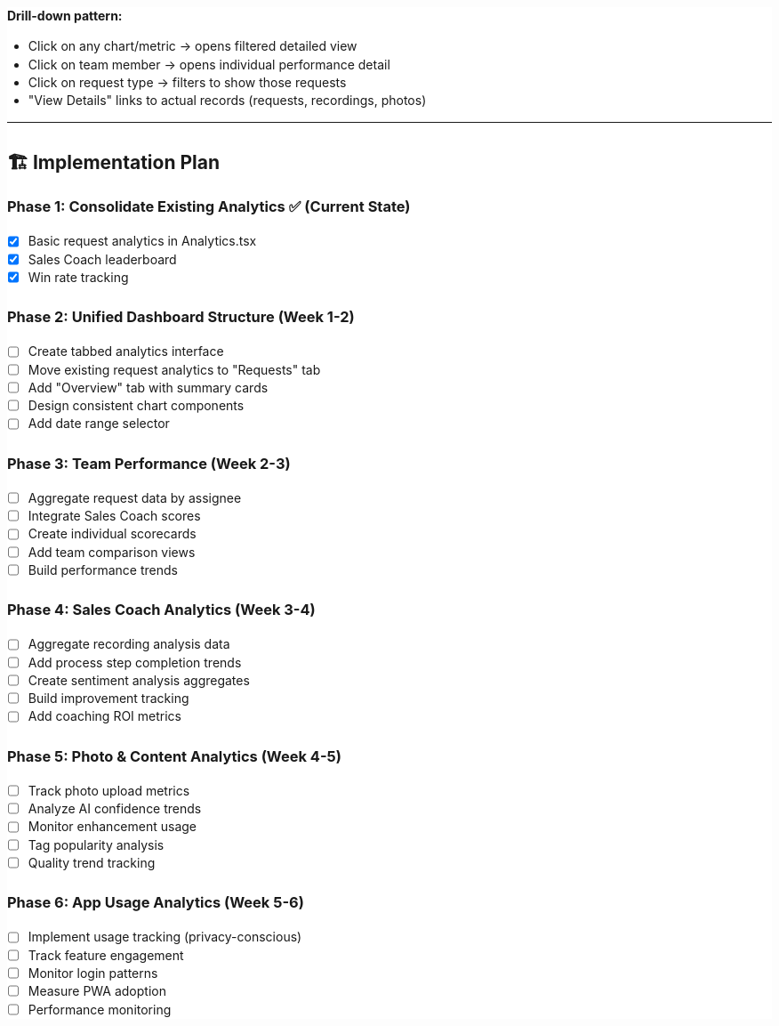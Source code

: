 **Drill-down pattern:**
- Click on any chart/metric → opens filtered detailed view
- Click on team member → opens individual performance detail
- Click on request type → filters to show those requests
- "View Details" links to actual records (requests, recordings, photos)

---

## 🏗️ Implementation Plan

### Phase 1: Consolidate Existing Analytics ✅ (Current State)
- [x] Basic request analytics in Analytics.tsx
- [x] Sales Coach leaderboard
- [x] Win rate tracking

### Phase 2: Unified Dashboard Structure (Week 1-2)
- [ ] Create tabbed analytics interface
- [ ] Move existing request analytics to "Requests" tab
- [ ] Add "Overview" tab with summary cards
- [ ] Design consistent chart components
- [ ] Add date range selector

### Phase 3: Team Performance (Week 2-3)
- [ ] Aggregate request data by assignee
- [ ] Integrate Sales Coach scores
- [ ] Create individual scorecards
- [ ] Add team comparison views
- [ ] Build performance trends

### Phase 4: Sales Coach Analytics (Week 3-4)
- [ ] Aggregate recording analysis data
- [ ] Add process step completion trends
- [ ] Create sentiment analysis aggregates
- [ ] Build improvement tracking
- [ ] Add coaching ROI metrics

### Phase 5: Photo & Content Analytics (Week 4-5)
- [ ] Track photo upload metrics
- [ ] Analyze AI confidence trends
- [ ] Monitor enhancement usage
- [ ] Tag popularity analysis
- [ ] Quality trend tracking

### Phase 6: App Usage Analytics (Week 5-6)
- [ ] Implement usage tracking (privacy-conscious)
- [ ] Track feature engagement
- [ ] Monitor login patterns
- [ ] Measure PWA adoption
- [ ] Performance monitoring
